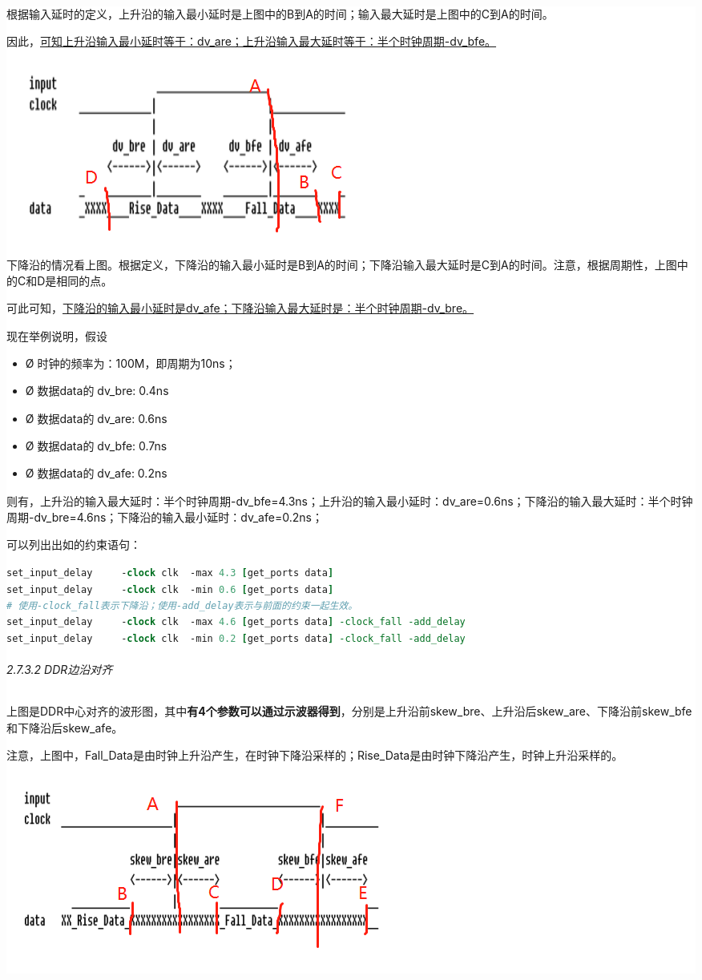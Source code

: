 根据输入延时的定义，上升沿的输入最小延时是上图中的B到A的时间；输入最大延时是上图中的C到A的时间。

因此，<u>可知上升沿输入最小延时等于：dv_are；上升沿输入最大延时等于：半个时钟周期-dv_bfe。</u>

![img](./assets/assets.FPGA约束/202310230614159-1702821731755-2801.png)

下降沿的情况看上图。根据定义，下降沿的输入最小延时是B到A的时间；下降沿输入最大延时是C到A的时间。注意，根据周期性，上图中的C和D是相同的点。

可此可知，<u>下降沿的输入最小延时是dv_afe；下降沿输入最大延时是：半个时钟周期-dv_bre。</u>

现在举例说明，假设

- Ø 时钟的频率为：100M，即周期为10ns；

- Ø 数据data的 dv_bre:  0.4ns

- Ø 数据data的 dv_are:  0.6ns

- Ø 数据data的 dv_bfe:  0.7ns

- Ø 数据data的 dv_afe:  0.2ns


则有，上升沿的输入最大延时：半个时钟周期-dv_bfe=4.3ns；上升沿的输入最小延时：dv_are=0.6ns；下降沿的输入最大延时：半个时钟周期-dv_bre=4.6ns；下降沿的输入最小延时：dv_afe=0.2ns；

可以列出出如的约束语句：

```TCL
set_input_delay 	-clock clk 	-max 4.3 [get_ports data]
set_input_delay 	-clock clk 	-min 0.6 [get_ports data]
# 使用-clock_fall表示下降沿；使用-add_delay表示与前面的约束一起生效。
set_input_delay 	-clock clk 	-max 4.6 [get_ports data] -clock_fall -add_delay
set_input_delay 	-clock clk 	-min 0.2 [get_ports data] -clock_fall -add_delay
```



###### 2.7.3.2  DDR边沿对齐

上图是DDR中心对齐的波形图，其中**有4个参数可以通过示波器得到**，分别是上升沿前skew_bre、上升沿后skew_are、下降沿前skew_bfe和下降沿后skew_afe。

注意，上图中，Fall_Data是由时钟上升沿产生，在时钟下降沿采样的；Rise_Data是由时钟下降沿产生，时钟上升沿采样的。

![img](./assets/assets.FPGA约束/202310230711712-1702821731756-2802.png)
